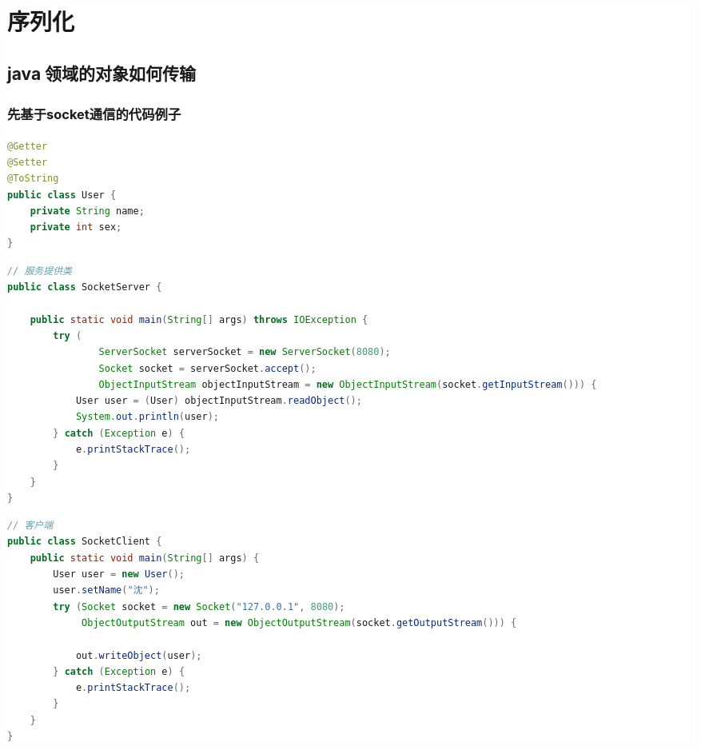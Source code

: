 # 序列化

## java 领域的对象如何传输



### 先基于socket通信的代码例子



```java
@Getter
@Setter
@ToString
public class User {
    private String name;
    private int sex;
}
```

```java
// 服务提供类
public class SocketServer {
	
    public static void main(String[] args) throws IOException {
        try (
                ServerSocket serverSocket = new ServerSocket(8080);
                Socket socket = serverSocket.accept();
                ObjectInputStream objectInputStream = new ObjectInputStream(socket.getInputStream())) {
            User user = (User) objectInputStream.readObject();
            System.out.println(user);
        } catch (Exception e) {
            e.printStackTrace();
        }
    }
}
```

```java
// 客户端
public class SocketClient {
    public static void main(String[] args) {
        User user = new User();
        user.setName("沈");
        try (Socket socket = new Socket("127.0.0.1", 8080);
             ObjectOutputStream out = new ObjectOutputStream(socket.getOutputStream())) {

            out.writeObject(user);
        } catch (Exception e) {
            e.printStackTrace();
        }
    }
}
```
